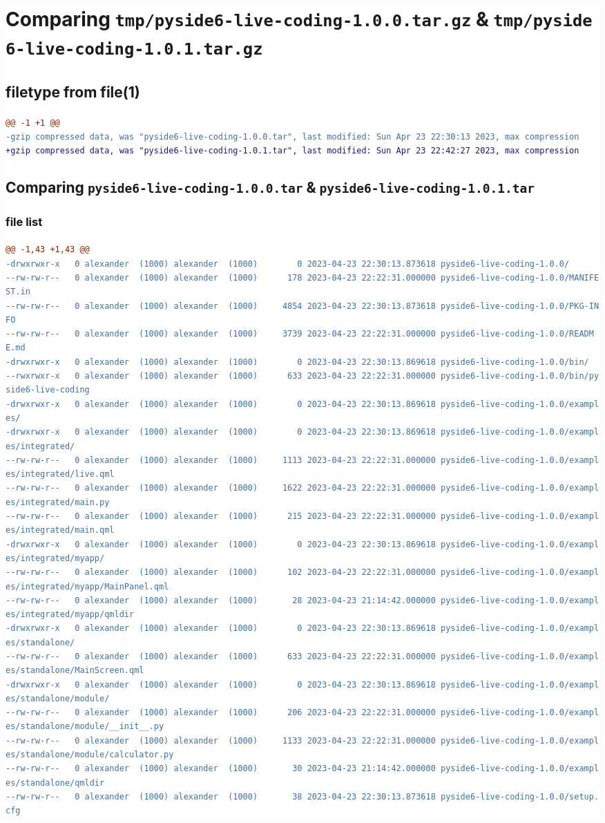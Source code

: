 # Comparing `tmp/pyside6-live-coding-1.0.0.tar.gz` & `tmp/pyside6-live-coding-1.0.1.tar.gz`

## filetype from file(1)

```diff
@@ -1 +1 @@
-gzip compressed data, was "pyside6-live-coding-1.0.0.tar", last modified: Sun Apr 23 22:30:13 2023, max compression
+gzip compressed data, was "pyside6-live-coding-1.0.1.tar", last modified: Sun Apr 23 22:42:27 2023, max compression
```

## Comparing `pyside6-live-coding-1.0.0.tar` & `pyside6-live-coding-1.0.1.tar`

### file list

```diff
@@ -1,43 +1,43 @@
-drwxrwxr-x   0 alexander  (1000) alexander  (1000)        0 2023-04-23 22:30:13.873618 pyside6-live-coding-1.0.0/
--rw-rw-r--   0 alexander  (1000) alexander  (1000)      178 2023-04-23 22:22:31.000000 pyside6-live-coding-1.0.0/MANIFEST.in
--rw-rw-r--   0 alexander  (1000) alexander  (1000)     4854 2023-04-23 22:30:13.873618 pyside6-live-coding-1.0.0/PKG-INFO
--rw-rw-r--   0 alexander  (1000) alexander  (1000)     3739 2023-04-23 22:22:31.000000 pyside6-live-coding-1.0.0/README.md
-drwxrwxr-x   0 alexander  (1000) alexander  (1000)        0 2023-04-23 22:30:13.869618 pyside6-live-coding-1.0.0/bin/
--rwxrwxr-x   0 alexander  (1000) alexander  (1000)      633 2023-04-23 22:22:31.000000 pyside6-live-coding-1.0.0/bin/pyside6-live-coding
-drwxrwxr-x   0 alexander  (1000) alexander  (1000)        0 2023-04-23 22:30:13.869618 pyside6-live-coding-1.0.0/examples/
-drwxrwxr-x   0 alexander  (1000) alexander  (1000)        0 2023-04-23 22:30:13.869618 pyside6-live-coding-1.0.0/examples/integrated/
--rw-rw-r--   0 alexander  (1000) alexander  (1000)     1113 2023-04-23 22:22:31.000000 pyside6-live-coding-1.0.0/examples/integrated/live.qml
--rw-rw-r--   0 alexander  (1000) alexander  (1000)     1622 2023-04-23 22:22:31.000000 pyside6-live-coding-1.0.0/examples/integrated/main.py
--rw-rw-r--   0 alexander  (1000) alexander  (1000)      215 2023-04-23 22:22:31.000000 pyside6-live-coding-1.0.0/examples/integrated/main.qml
-drwxrwxr-x   0 alexander  (1000) alexander  (1000)        0 2023-04-23 22:30:13.869618 pyside6-live-coding-1.0.0/examples/integrated/myapp/
--rw-rw-r--   0 alexander  (1000) alexander  (1000)      102 2023-04-23 22:22:31.000000 pyside6-live-coding-1.0.0/examples/integrated/myapp/MainPanel.qml
--rw-rw-r--   0 alexander  (1000) alexander  (1000)       28 2023-04-23 21:14:42.000000 pyside6-live-coding-1.0.0/examples/integrated/myapp/qmldir
-drwxrwxr-x   0 alexander  (1000) alexander  (1000)        0 2023-04-23 22:30:13.869618 pyside6-live-coding-1.0.0/examples/standalone/
--rw-rw-r--   0 alexander  (1000) alexander  (1000)      633 2023-04-23 22:22:31.000000 pyside6-live-coding-1.0.0/examples/standalone/MainScreen.qml
-drwxrwxr-x   0 alexander  (1000) alexander  (1000)        0 2023-04-23 22:30:13.869618 pyside6-live-coding-1.0.0/examples/standalone/module/
--rw-rw-r--   0 alexander  (1000) alexander  (1000)      206 2023-04-23 22:22:31.000000 pyside6-live-coding-1.0.0/examples/standalone/module/__init__.py
--rw-rw-r--   0 alexander  (1000) alexander  (1000)     1133 2023-04-23 22:22:31.000000 pyside6-live-coding-1.0.0/examples/standalone/module/calculator.py
--rw-rw-r--   0 alexander  (1000) alexander  (1000)       30 2023-04-23 21:14:42.000000 pyside6-live-coding-1.0.0/examples/standalone/qmldir
--rw-rw-r--   0 alexander  (1000) alexander  (1000)       38 2023-04-23 22:30:13.873618 pyside6-live-coding-1.0.0/setup.cfg
```